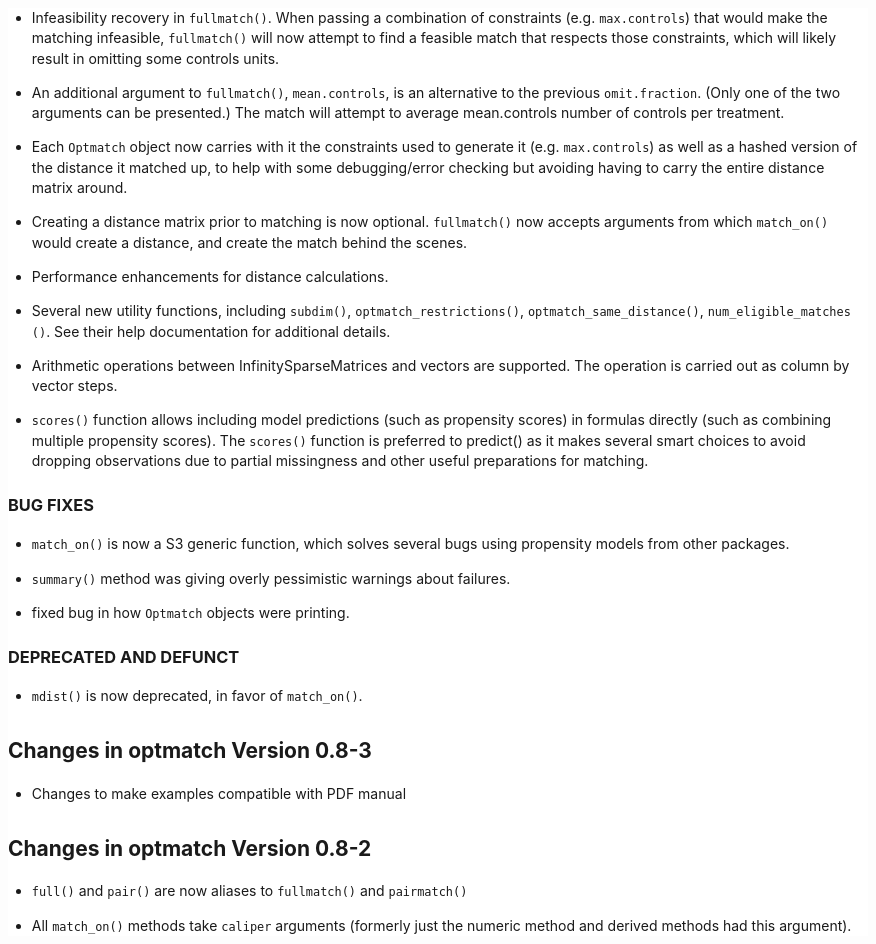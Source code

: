- Infeasibility recovery in `fullmatch()`. When passing a combination of
  constraints (e.g. `max.controls`) that would make the matching infeasible,
  `fullmatch()` will now attempt to find a feasible match that respects those
  constraints, which will likely result in omitting some controls units.

- An additional argument to `fullmatch()`, `mean.controls`, is an alternative to
  the previous `omit.fraction`. (Only one of the two arguments can be
  presented.) The match will attempt to average mean.controls number of controls
  per treatment.

- Each `Optmatch` object now carries with it the constraints used to generate it
  (e.g. `max.controls`) as well as a hashed version of the distance it matched
  up, to help with some debugging/error checking but avoiding having to carry
  the entire distance matrix around.

- Creating a distance matrix prior to matching is now optional. `fullmatch()`
  now accepts arguments from which `match_on()` would create a distance, and
  create the match behind the scenes.

- Performance enhancements for distance calculations.

- Several new utility functions, including `subdim()`,
  `optmatch_restrictions()`, `optmatch_same_distance()`,
  `num_eligible_matches()`. See their help documentation for additional details.

- Arithmetic operations between InfinitySparseMatrices and vectors are
  supported. The operation is carried out as column by vector steps.

- `scores()` function allows including model predictions (such as propensity
  scores) in formulas directly (such as combining multiple propensity scores).
  The `scores()` function is preferred to predict() as it makes several smart
  choices to avoid dropping observations due to partial missingness and other
  useful preparations for matching.

### BUG FIXES

- `match_on()` is now a S3 generic function, which solves several bugs using
  propensity models from other packages.

- `summary()` method was giving overly pessimistic warnings about failures.

- fixed bug in how `Optmatch` objects were printing.

### DEPRECATED AND DEFUNCT
- `mdist()` is now deprecated, in favor of `match_on()`.

## Changes in **optmatch** Version 0.8-3
- Changes to make examples compatible with PDF manual

## Changes in **optmatch** Version 0.8-2

- `full()` and `pair()` are now aliases to `fullmatch()` and `pairmatch()`

- All `match_on()` methods take `caliper` arguments (formerly just the numeric
  method and derived methods had this argument).
